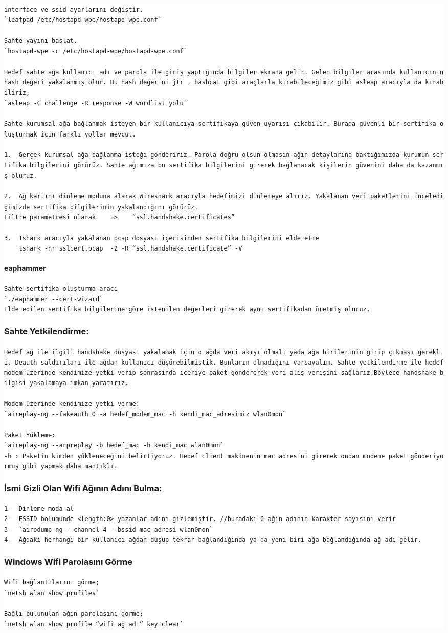     interface ve ssid ayarlarını değiştir.
    `leafpad /etc/hostapd-wpe/hostapd-wpe.conf`
    
    Sahte yayını başlat.
    `hostapd-wpe -c /etc/hostapd-wpe/hostapd-wpe.conf`
    
    Hedef sahte ağa kullanıcı adı ve parola ile giriş yaptığında bilgiler ekrana gelir. Gelen bilgiler arasında kullanıcının hash değeri yakalanmış olur. Bu hash değerini jtr , hashcat gibi araçlarla kırabileceğimiz gibi asleap aracıyla da kırabiliriz;
    `asleap -C challenge -R response -W wordlist yolu`

    Sahte kurumsal ağa bağlanmak isteyen bir kullanıcıya sertifikaya güven uyarısı çıkabilir. Burada güvenli bir sertifika oluşturmak için farklı yollar mevcut.
    
    1.	Gerçek kurumsal ağa bağlanma isteği göndeririz. Parola doğru olsun olmasın ağın detaylarına baktığımızda kurumun sertifika bilgilerini görürüz. Sahte ağımıza bu sertifika bilgilerini girerek bağlanacak kişilerin güvenini daha da kazanmış oluruz.
    
    2.	Ağ kartını dinleme moduna alarak Wireshark aracıyla hedefimizi dinlemeye alırız. Yakalanan veri paketlerini incelediğimizde sertifika bilgilerinin yakalandığını görürüz. 
    Filtre parametresi olarak    =>    “ssl.handshake.certificates”
    
    3.	Tshark aracıyla yakalanan pcap dosyası içerisinden sertifika bilgilerini elde etme
        tshark -nr sslcert.pcap  -2 -R “ssl.handshake.certificate” -V
        
#### eaphammer
    Sahte sertifika oluşturma aracı
    `./eaphammer --cert-wizard`
    Elde edilen sertifika bilgilerine göre istenilen değerleri girerek aynı sertifikadan üretmiş oluruz.

### Sahte Yetkilendirme:
    Hedef ağ ile ilgili handshake dosyası yakalamak için o ağda veri akışı olmalı yada ağa birilerinin girip çıkması gerekli. Deauth saldırıları ile ağdan kullanıcı düşürebilmiştik. Bunların olmadığını varsayalım. Sahte yetkilendirme ile hedef modem üzerinde kendimize yetki verip sonrasında içeriye paket göndererek veri alış verişini sağlarız.Böylece handshake bilgisi yakalamaya imkan yaratırız. 
    
    Modem üzerinde kendimize yetki verme:
    `aireplay-ng --fakeauth 0 -a hedef_modem_mac -h kendi_mac_adresimiz wlan0mon`
    
    Paket Yükleme:
    `aireplay-ng --arpreplay -b hedef_mac -h kendi_mac wlan0mon`
    -h : Paketin kimden yükleneceğini belirtiyoruz. Hedef client makinenin mac adresini girerek ondan modeme paket gönderiyormuş gibi yapmak daha mantıklı.
    
### İsmi Gizli Olan Wifi Ağının Adını Bulma:
    1-	Dinleme moda al
    2-	ESSID bölümünde <length:0> yazanlar adını gizlemiştir. //buradaki 0 ağın adının karakter sayısını verir
    3-	`airodump-ng --channel 4 --bssid mac_adresi wlan0mon`
    4-	Ağdaki herhangi bir kullanıcı ağdan düşüp tekrar bağlandığında ya da yeni biri ağa bağlandığında ağ adı gelir.

### Windows Wifi Parolasını Görme
    Wifi bağlantılarını görme;
    `netsh wlan show profiles`
    
    Bağlı bulunulan ağın parolasını görme;
    `netsh wlan show profile “wifi ağ adı” key=clear`
